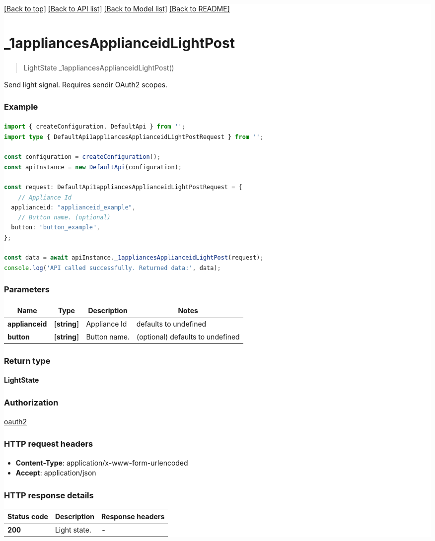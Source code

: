 [[Back to top]](#) [[Back to API list]](README.md#documentation-for-api-endpoints) [[Back to Model list]](README.md#documentation-for-models) [[Back to README]](README.md)

# **_1appliancesApplianceidLightPost**
> LightState _1appliancesApplianceidLightPost()

Send light signal. Requires sendir OAuth2 scopes.

### Example


```typescript
import { createConfiguration, DefaultApi } from '';
import type { DefaultApi1appliancesApplianceidLightPostRequest } from '';

const configuration = createConfiguration();
const apiInstance = new DefaultApi(configuration);

const request: DefaultApi1appliancesApplianceidLightPostRequest = {
    // Appliance Id
  applianceid: "applianceid_example",
    // Button name. (optional)
  button: "button_example",
};

const data = await apiInstance._1appliancesApplianceidLightPost(request);
console.log('API called successfully. Returned data:', data);
```


### Parameters

Name | Type | Description  | Notes
------------- | ------------- | ------------- | -------------
 **applianceid** | [**string**] | Appliance Id | defaults to undefined
 **button** | [**string**] | Button name. | (optional) defaults to undefined


### Return type

**LightState**

### Authorization

[oauth2](README.md#oauth2)

### HTTP request headers

 - **Content-Type**: application/x-www-form-urlencoded
 - **Accept**: application/json


### HTTP response details
| Status code | Description | Response headers |
|-------------|-------------|------------------|
**200** | Light state. |  -  |
